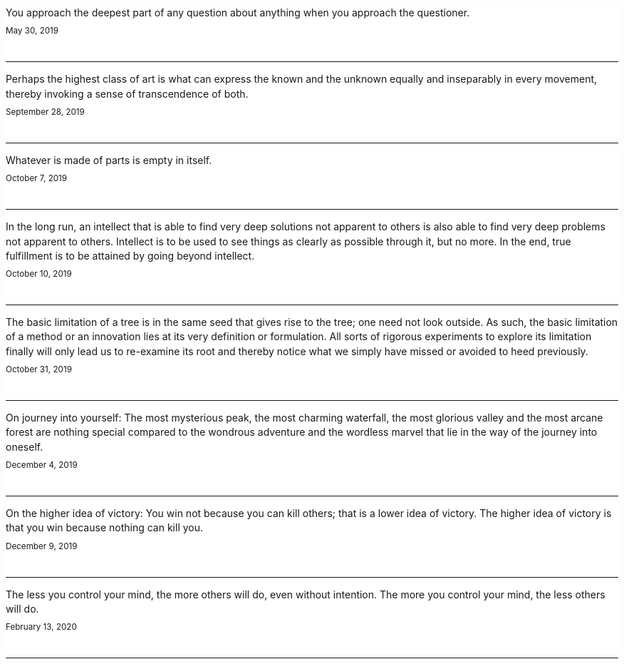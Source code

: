 <tr><td>
<bq>You approach the deepest part of any question about anything when you approach the questioner.<br>
<sub>May 30, 2019</sub><br><br><hr></bq>
</td></tr>

<tr><td>
<bq>Perhaps the highest class of art is what can express the known and the unknown equally and inseparably in every movement, thereby invoking a sense of transcendence of both.<br>
<sub>September 28, 2019</sub><br><br><hr></bq>
</td></tr>

<tr><td>
<bq>Whatever is made of parts is empty in itself.<br>
<sub>October 7, 2019</sub><br><br><hr></bq>
</td></tr>

<tr><td>
<bq>In the long run, an intellect that is able to find very deep solutions not apparent to others is also able to find very deep problems not apparent to others. Intellect is to be used to see things as clearly as possible through it, but no more. In the end, true fulfillment is to be attained by going beyond intellect.<br>
<sub>October 10, 2019</sub><br><br><hr></bq>
</td></tr>

<tr><td>
<bq>The basic limitation of a tree is in the same seed that gives rise to the tree; one need not look outside. As such, the basic limitation of a method or an innovation lies at its very definition or formulation. All sorts of rigorous experiments to explore its limitation finally will only lead us to re-examine its root and thereby notice what we simply have missed or avoided to heed previously.<br>
<sub>October 31, 2019</sub><br><br><hr></bq>
</td></tr>

<tr><td>
<bq>On journey into yourself: 
The most mysterious peak, the most charming waterfall, the most glorious 
valley and the most arcane forest are nothing special compared to the wondrous adventure and the wordless marvel that lie in the way of the journey into oneself.<br>
<sub>December 4, 2019</sub><br><br><hr></bq>
</td></tr>

<tr><td>
<bq>On the higher idea of victory:
You win not because you can kill others; that is a lower idea of victory. The higher idea of victory is that you win because nothing can kill you.<br>
<sub>December 9, 2019</sub><br><br><hr></bq>
</td></tr>

<tr><td>
<bq>The less you control your mind, the more others will do, even without intention. The more you control your mind, the less others will do.<br>
<sub>February 13, 2020</sub><br><br><hr></bq>
</td></tr>
